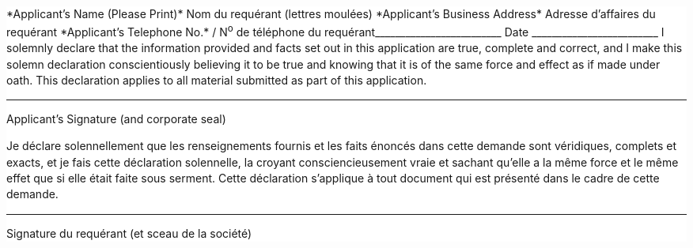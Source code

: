 </td>
</tr>
<tr>
<td>*Applicant’s Name (Please Print)*</td>
<td></td>
<td>Nom du requérant (lettres moulées)</td>
</tr>
<tr>
<td>*Applicant’s Business Address*</td>
<td></td>
<td>Adresse d’affaires du requérant</td>
</tr>
<tr>
<td></td>
<td></td>
<td></td>
</tr>
<tr>
<td></td>
<td></td>
<td></td>
</tr>
<tr>
<td>*Applicant’s Telephone No.* / N<sup>o</sup> de téléphone du requérant_________________________</td>
<td>Date _________________________</td>
</tr>
<tr>
<td></td>
</tr>
<tr>
<td>I solemnly declare that the information provided and facts set out in this application are true, complete and correct, and I make this solemn declaration conscientiously believing it to be true and knowing that it is of the same force and effect as if made under oath. This declaration applies to all material submitted as part of this application.

_________________________

Applicant’s Signature (and corporate seal)





</td>
<td>Je déclare solennellement que les renseignements fournis et les faits énoncés dans cette demande sont véridiques, complets et exacts, et je fais cette déclaration solennelle, la croyant consciencieusement vraie et sachant qu’elle a la même force et le même effet que si elle était faite sous serment. Cette déclaration s’applique à tout document qui est présenté dans le cadre de cette demande.

_________________________

Signature du requérant (et sceau de la société)


